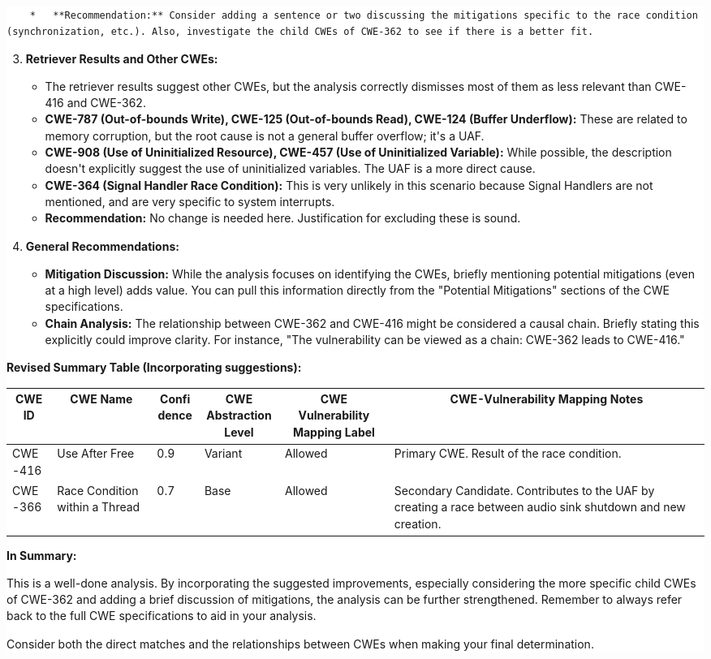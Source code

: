         *   **Recommendation:** Consider adding a sentence or two discussing the mitigations specific to the race condition (synchronization, etc.). Also, investigate the child CWEs of CWE-362 to see if there is a better fit.

3.  **Retriever Results and Other CWEs:**

    *   The retriever results suggest other CWEs, but the analysis correctly dismisses most of them as less relevant than CWE-416 and CWE-362.
    *   **CWE-787 (Out-of-bounds Write), CWE-125 (Out-of-bounds Read), CWE-124 (Buffer Underflow):** These are related to memory corruption, but the root cause is not a general buffer overflow; it's a UAF.
    *   **CWE-908 (Use of Uninitialized Resource), CWE-457 (Use of Uninitialized Variable):** While possible, the description doesn't explicitly suggest the use of uninitialized variables. The UAF is a more direct cause.
    *   **CWE-364 (Signal Handler Race Condition):** This is very unlikely in this scenario because Signal Handlers are not mentioned, and are very specific to system interrupts.
    *   **Recommendation:**  No change is needed here. Justification for excluding these is sound.

4.  **General Recommendations:**

    *   **Mitigation Discussion:** While the analysis focuses on identifying the CWEs, briefly mentioning potential mitigations (even at a high level) adds value. You can pull this information directly from the "Potential Mitigations" sections of the CWE specifications.
    *   **Chain Analysis:** The relationship between CWE-362 and CWE-416 might be considered a causal chain. Briefly stating this explicitly could improve clarity. For instance, "The vulnerability can be viewed as a chain: CWE-362 leads to CWE-416."

**Revised Summary Table (Incorporating suggestions):**

| CWE ID | CWE Name | Confidence | CWE Abstraction Level | CWE Vulnerability Mapping Label | CWE-Vulnerability Mapping Notes |
|---|---|---|---|---|---|
| CWE-416 | Use After Free | 0.9 | Variant | Allowed | Primary CWE. Result of the race condition. |
| CWE-366 | Race Condition within a Thread | 0.7 | Base | Allowed | Secondary Candidate. Contributes to the UAF by creating a race between audio sink shutdown and new creation. |

**In Summary:**

This is a well-done analysis.  By incorporating the suggested improvements, especially considering the more specific child CWEs of CWE-362 and adding a brief discussion of mitigations, the analysis can be further strengthened. Remember to always refer back to the full CWE specifications to aid in your analysis.

Consider both the direct matches and the relationships between CWEs
when making your final determination.
        